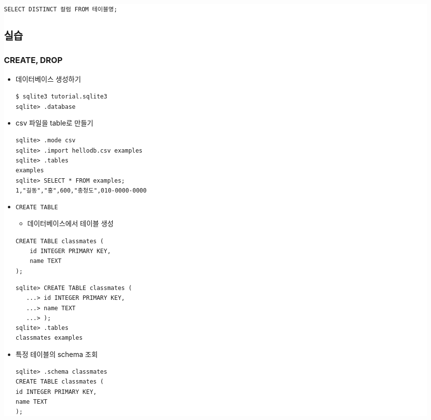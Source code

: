 ```sqlite
SELECT DISTINCT 컬럼 FROM 테이블명;
```







## 실습

### CREATE, DROP

- 데이터베이스 생성하기

  ```sqlite
  $ sqlite3 tutorial.sqlite3
  sqlite> .database
  ```

- csv 파일을 table로 만들기

  ```sqlite
  sqlite> .mode csv
  sqlite> .import hellodb.csv examples
  sqlite> .tables
  examples
  sqlite> SELECT * FROM examples;
  1,"길동","홍",600,"충청도",010-0000-0000
  ```

- `CREATE TABLE`

  - 데이터베이스에서 테이블 생성

  ```sqlite
  CREATE TABLE classmates (
      id INTEGER PRIMARY KEY,
      name TEXT
  );
  ```

  ```sqlite
  sqlite> CREATE TABLE classmates (
     ...> id INTEGER PRIMARY KEY,
     ...> name TEXT
     ...> );
  sqlite> .tables
  classmates examples
  ```

- 특정 테이블의 schema 조회

  ```sqlite
  sqlite> .schema classmates
  CREATE TABLE classmates (
  id INTEGER PRIMARY KEY,
  name TEXT
  );
  ```
